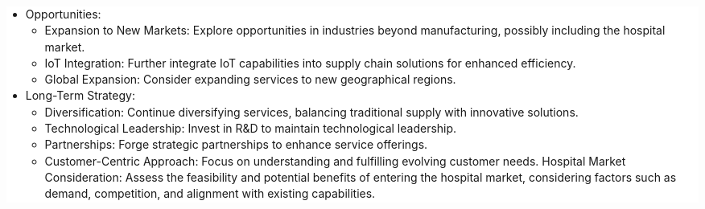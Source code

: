 - Opportunities:
  - Expansion to New Markets: Explore opportunities in industries beyond manufacturing, possibly including the hospital market.
  - IoT Integration: Further integrate IoT capabilities into supply chain solutions for enhanced efficiency.
  - Global Expansion: Consider expanding services to new geographical regions.
- Long-Term Strategy:
  - Diversification: Continue diversifying services, balancing traditional supply with innovative solutions.
  - Technological Leadership: Invest in R&D to maintain technological leadership.
  - Partnerships: Forge strategic partnerships to enhance service offerings.
  - Customer-Centric Approach: Focus on understanding and fulfilling evolving customer needs.
    Hospital Market Consideration: Assess the feasibility and potential benefits of entering the hospital market, considering factors such as demand, competition, and alignment with existing capabilities.
